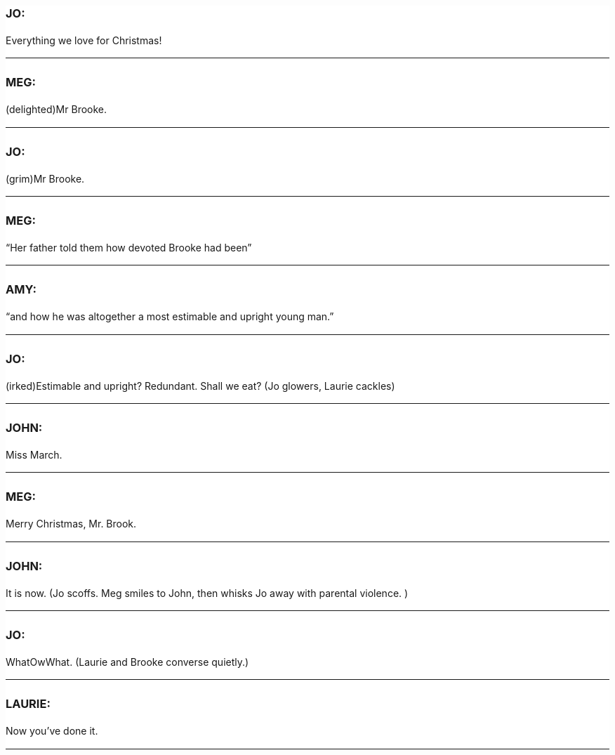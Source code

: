 ### JO:
Everything we love for Christmas! 

---

### MEG:
(delighted)Mr Brooke.

---

### JO:
(grim)Mr Brooke. 

---

### MEG:
“Her father told them how devoted Brooke had been” 

---

### AMY:
“and how he was altogether a most estimable and upright young man.” 

---

### JO:
(irked)Estimable and upright? Redundant.  Shall we eat? (Jo glowers, Laurie cackles) 

---

### JOHN:
Miss March. 

---

### MEG:
Merry Christmas, Mr. Brook. 

---

### JOHN:
It is now. (Jo scoffs. Meg smiles to John, then whisks Jo away with parental violence. )

---

### JO:
WhatOwWhat. (Laurie and Brooke converse quietly.)

---

### LAURIE:
Now you’ve done it. 

---
